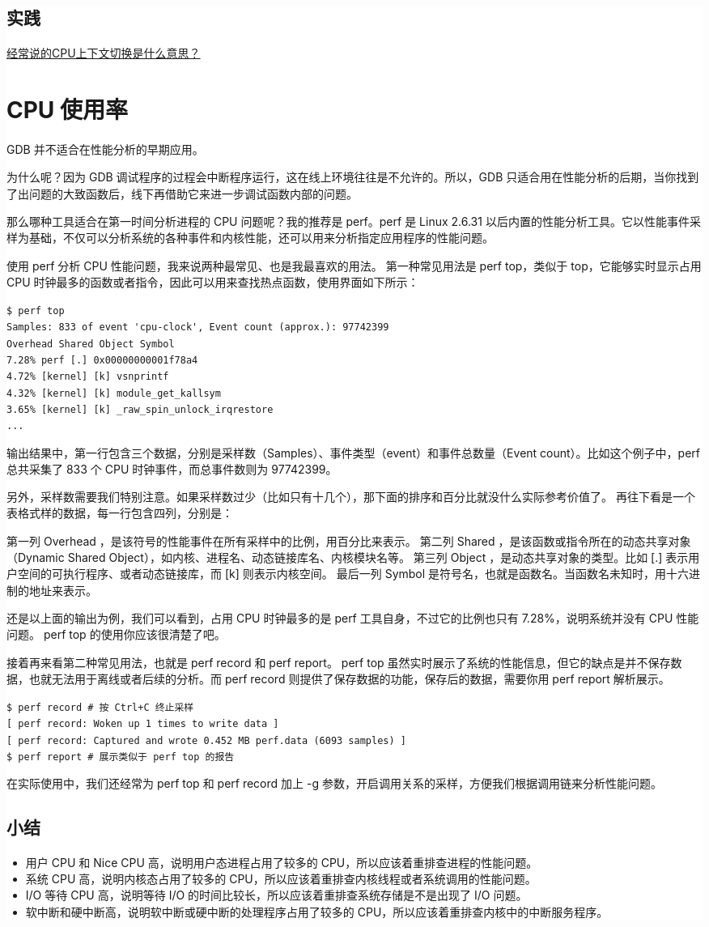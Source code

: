 ## 实践

<a href="/attachments/Linux性能优化实战/04经常说的CPU上下文切换是什么意思？.pdf" target="_blank">经常说的CPU上下文切换是什么意思？</a>

# CPU 使用率
GDB 并不适合在性能分析的早期应用。

为什么呢？因为 GDB 调试程序的过程会中断程序运行，这在线上环境往往是不允许的。所以，GDB 只适合用在性能分析的后期，当你找到了出问题的大致函数后，线下再借助它来进一步调试函数内部的问题。

那么哪种工具适合在第一时间分析进程的 CPU 问题呢？我的推荐是 perf。perf 是 Linux 2.6.31 以后内置的性能分析工具。它以性能事件采样为基础，不仅可以分析系统的各种事件和内核性能，还可以用来分析指定应用程序的性能问题。

使用 perf 分析 CPU 性能问题，我来说两种最常见、也是我最喜欢的用法。
第一种常见用法是 perf top，类似于 top，它能够实时显示占用 CPU 时钟最多的函数或者指令，因此可以用来查找热点函数，使用界面如下所示：
```
$ perf top
Samples: 833 of event 'cpu-clock', Event count (approx.): 97742399
Overhead Shared Object Symbol
7.28% perf [.] 0x00000000001f78a4
4.72% [kernel] [k] vsnprintf
4.32% [kernel] [k] module_get_kallsym
3.65% [kernel] [k] _raw_spin_unlock_irqrestore
...
```

输出结果中，第一行包含三个数据，分别是采样数（Samples）、事件类型（event）和事件总数量（Event count）。比如这个例子中，perf 总共采集了 833 个 CPU 时钟事件，而总事件数则为 97742399。

另外，采样数需要我们特别注意。如果采样数过少（比如只有十几个），那下面的排序和百分比就没什么实际参考价值了。
再往下看是一个表格式样的数据，每一行包含四列，分别是：

第一列 Overhead ，是该符号的性能事件在所有采样中的比例，用百分比来表示。
第二列 Shared ，是该函数或指令所在的动态共享对象（Dynamic Shared Object），如内核、进程名、动态链接库名、内核模块名等。
第三列 Object ，是动态共享对象的类型。比如 [.] 表示用户空间的可执行程序、或者动态链接库，而 [k] 则表示内核空间。
最后一列 Symbol 是符号名，也就是函数名。当函数名未知时，用十六进制的地址来表示。

还是以上面的输出为例，我们可以看到，占用 CPU 时钟最多的是 perf 工具自身，不过它的比例也只有 7.28%，说明系统并没有 CPU 性能问题。 perf top 的使用你应该很清楚了吧。

接着再来看第二种常见用法，也就是 perf record 和 perf report。 perf top 虽然实时展示了系统的性能信息，但它的缺点是并不保存数据，也就无法用于离线或者后续的分析。而 perf record 则提供了保存数据的功能，保存后的数据，需要你用 perf report 解析展示。

```
$ perf record # 按 Ctrl+C 终止采样
[ perf record: Woken up 1 times to write data ]
[ perf record: Captured and wrote 0.452 MB perf.data (6093 samples) ]
$ perf report # 展示类似于 perf top 的报告
```

在实际使用中，我们还经常为 perf top 和 perf record 加上 -g 参数，开启调用关系的采样，方便我们根据调用链来分析性能问题。

## 小结
* 用户 CPU 和 Nice CPU 高，说明用户态进程占用了较多的 CPU，所以应该着重排查进程的性能问题。
* 系统 CPU 高，说明内核态占用了较多的 CPU，所以应该着重排查内核线程或者系统调用的性能问题。
* I/O 等待 CPU 高，说明等待 I/O 的时间比较长，所以应该着重排查系统存储是不是出现了 I/O 问题。
* 软中断和硬中断高，说明软中断或硬中断的处理程序占用了较多的 CPU，所以应该着重排查内核中的中断服务程序。
